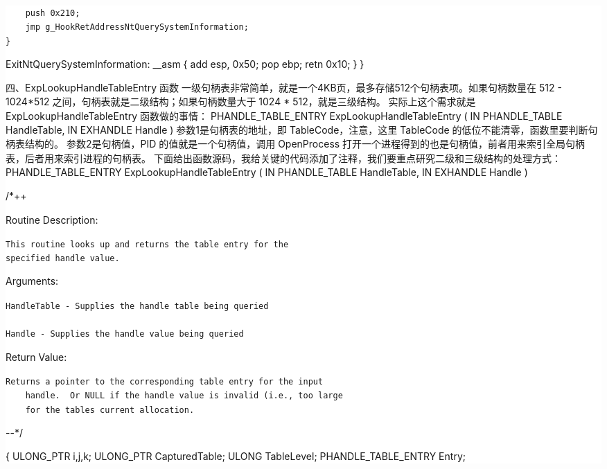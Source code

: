 		push 0x210;
		jmp g_HookRetAddressNtQuerySystemInformation;
	}
ExitNtQuerySystemInformation:
	__asm
	{
		add esp, 0x50;
		pop ebp;
		retn 0x10;
	}
}


四、ExpLookupHandleTableEntry 函数
一级句柄表非常简单，就是一个4KB页，最多存储512个句柄表项。如果句柄数量在 512 - 1024*512 之间，句柄表就是二级结构；如果句柄数量大于 1024 * 512，就是三级结构。
实际上这个需求就是 ExpLookupHandleTableEntry 函数做的事情：
PHANDLE_TABLE_ENTRY
ExpLookupHandleTableEntry (
    IN PHANDLE_TABLE HandleTable,
    IN EXHANDLE Handle
    )
参数1是句柄表的地址，即 TableCode，注意，这里 TableCode 的低位不能清零，函数里要判断句柄表结构的。
参数2是句柄值，PID 的值就是一个句柄值，调用 OpenProcess 打开一个进程得到的也是句柄值，前者用来索引全局句柄表，后者用来索引进程的句柄表。
下面给出函数源码，我给关键的代码添加了注释，我们要重点研究二级和三级结构的处理方式：
PHANDLE_TABLE_ENTRY
ExpLookupHandleTableEntry (
    IN PHANDLE_TABLE HandleTable,
    IN EXHANDLE Handle
    )

/*++

Routine Description:

    This routine looks up and returns the table entry for the
    specified handle value.

Arguments:

    HandleTable - Supplies the handle table being queried

    Handle - Supplies the handle value being queried

Return Value:

    Returns a pointer to the corresponding table entry for the input
        handle.  Or NULL if the handle value is invalid (i.e., too large
        for the tables current allocation.

--*/

{
    ULONG_PTR i,j,k;
    ULONG_PTR CapturedTable;
    ULONG TableLevel;
    PHANDLE_TABLE_ENTRY Entry;
